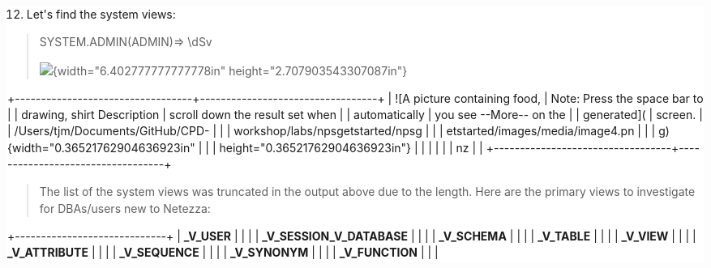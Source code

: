 12. Let's find the system views:

> SYSTEM.ADMIN(ADMIN)=\> \\dSv
>
> ![](/Users/tjm/Documents/GitHub/CPD-workshop/labs/npsgetstarted/npsgetstarted/images/media/image16.png){width="6.402777777777778in"
> height="2.707903543307087in"}

+----------------------------------+----------------------------------+
| ![A picture containing food,     | Note: Press the space bar to     |
| drawing, shirt Description       | scroll down the result set when  |
| automatically                    | you see \--More\-- on the        |
| generated](                      | screen.                          |
| /Users/tjm/Documents/GitHub/CPD- |                                  |
| workshop/labs/npsgetstarted/npsg |                                  |
| etstarted/images/media/image4.pn |                                  |
| g){width="0.36521762904636923in" |                                  |
| height="0.36521762904636923in"}  |                                  |
|                                  |                                  |
| nz                               |                                  |
+----------------------------------+----------------------------------+

> The list of the system views was truncated in the output above due to
> the length. Here are the primary views to investigate for DBAs/users
> new to Netezza:

+-----------------------------+
| **\_V_USER**                |
|                             |
| **\_V_SESSION_V\_DATABASE** |
|                             |
| **\_V_SCHEMA**              |
|                             |
| **\_V_TABLE**               |
|                             |
| **\_V_VIEW**                |
|                             |
| **\_V_ATTRIBUTE**           |
|                             |
| **\_V_SEQUENCE**            |
|                             |
| **\_V_SYNONYM**             |
|                             |
| **\_V_FUNCTION**            |
|                             |